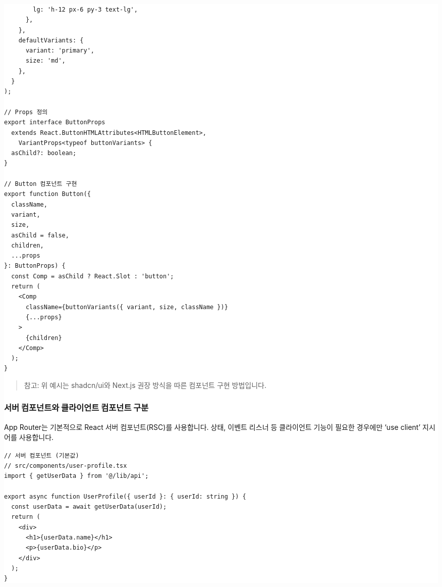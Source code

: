 ```tsx
        lg: 'h-12 px-6 py-3 text-lg',
      },
    },
    defaultVariants: {
      variant: 'primary',
      size: 'md',
    },
  }
);

// Props 정의
export interface ButtonProps
  extends React.ButtonHTMLAttributes<HTMLButtonElement>,
    VariantProps<typeof buttonVariants> {
  asChild?: boolean;
}

// Button 컴포넌트 구현
export function Button({
  className,
  variant,
  size,
  asChild = false,
  children,
  ...props
}: ButtonProps) {
  const Comp = asChild ? React.Slot : 'button';
  return (
    <Comp
      className={buttonVariants({ variant, size, className })}
      {...props}
    >
      {children}
    </Comp>
  );
}
```

> 참고: 위 예시는 shadcn/ui와 Next.js 권장 방식을 따른 컴포넌트 구현 방법입니다.
>

### 서버 컴포넌트와 클라이언트 컴포넌트 구분

App Router는 기본적으로 React 서버 컴포넌트(RSC)를 사용합니다. 상태, 이벤트 리스너 등 클라이언트 기능이 필요한 경우에만 ‘use client’ 지시어를 사용합니다.

```tsx
// 서버 컴포넌트 (기본값)
// src/components/user-profile.tsx
import { getUserData } from '@/lib/api';

export async function UserProfile({ userId }: { userId: string }) {
  const userData = await getUserData(userId);
  return (
    <div>
      <h1>{userData.name}</h1>
      <p>{userData.bio}</p>
    </div>
  );
}
```
